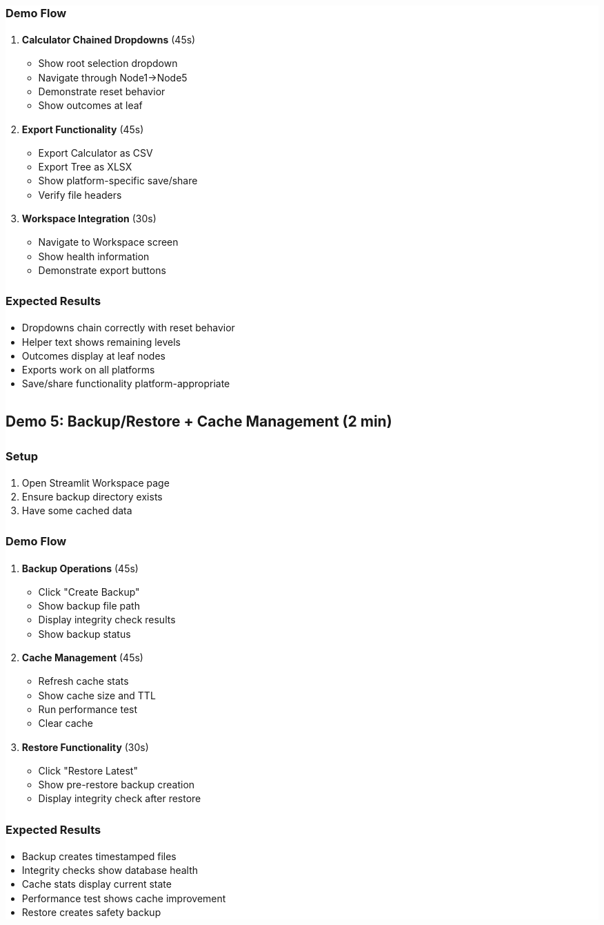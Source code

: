 ### Demo Flow
1. **Calculator Chained Dropdowns** (45s)
   - Show root selection dropdown
   - Navigate through Node1→Node5
   - Demonstrate reset behavior
   - Show outcomes at leaf

2. **Export Functionality** (45s)
   - Export Calculator as CSV
   - Export Tree as XLSX
   - Show platform-specific save/share
   - Verify file headers

3. **Workspace Integration** (30s)
   - Navigate to Workspace screen
   - Show health information
   - Demonstrate export buttons

### Expected Results
- Dropdowns chain correctly with reset behavior
- Helper text shows remaining levels
- Outcomes display at leaf nodes
- Exports work on all platforms
- Save/share functionality platform-appropriate

## Demo 5: Backup/Restore + Cache Management (2 min)

### Setup
1. Open Streamlit Workspace page
2. Ensure backup directory exists
3. Have some cached data

### Demo Flow
1. **Backup Operations** (45s)
   - Click "Create Backup"
   - Show backup file path
   - Display integrity check results
   - Show backup status

2. **Cache Management** (45s)
   - Refresh cache stats
   - Show cache size and TTL
   - Run performance test
   - Clear cache

3. **Restore Functionality** (30s)
   - Click "Restore Latest"
   - Show pre-restore backup creation
   - Display integrity check after restore

### Expected Results
- Backup creates timestamped files
- Integrity checks show database health
- Cache stats display current state
- Performance test shows cache improvement
- Restore creates safety backup
